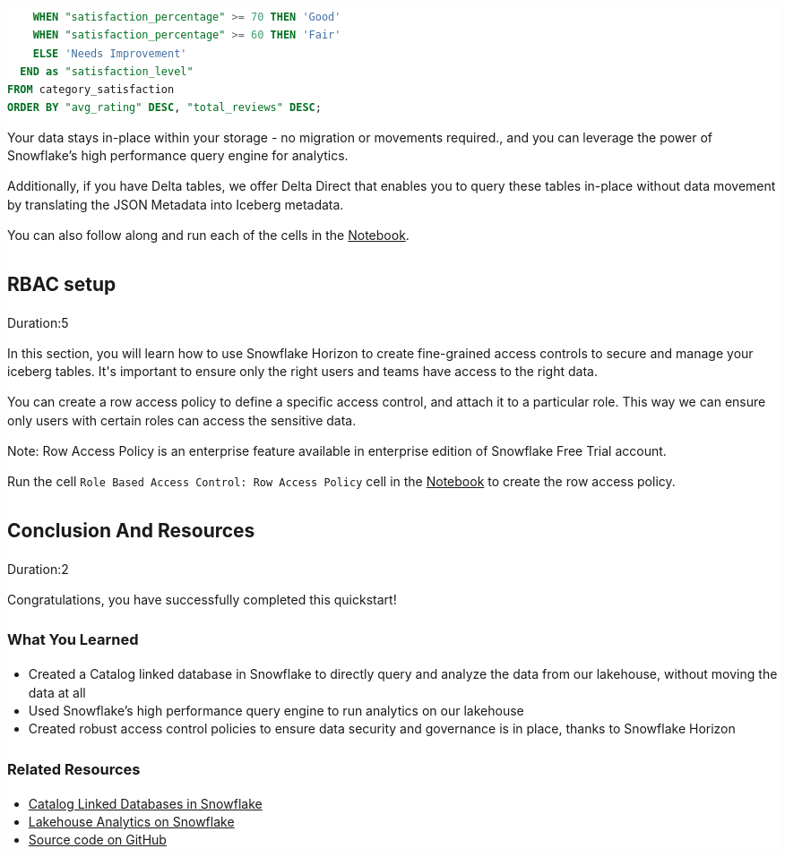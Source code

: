 ```SQL
    WHEN "satisfaction_percentage" >= 70 THEN 'Good'
    WHEN "satisfaction_percentage" >= 60 THEN 'Fair'
    ELSE 'Needs Improvement'
  END as "satisfaction_level"
FROM category_satisfaction
ORDER BY "avg_rating" DESC, "total_reviews" DESC;
```

Your data stays in-place within your storage - no migration or movements required., and you can leverage the power of Snowflake’s high performance query engine for analytics.

Additionally, if you have Delta tables, we offer Delta Direct that enables you to query these tables in-place without data movement by translating the JSON Metadata into Iceberg metadata.

You can also follow along and run each of the cells in the [Notebook](https://github.com/Snowflake-Labs/sf-samples/blob/main/samples/lakehouse_analytics/LAKEHOUSE_ANALYTICS_DEMO.ipynb).


## RBAC setup

Duration:5

In this section, you will learn how to use Snowflake Horizon to create fine-grained access controls to secure and manage your iceberg tables. It's important to ensure only the right users and teams have access to the right data.

You can create a row access policy to define a specific access control, and attach it to a particular role. This way we can ensure only users with certain roles can access the sensitive data.

Note: Row Access Policy is an enterprise feature available in enterprise edition of Snowflake Free Trial account. 

Run the cell `Role Based Access Control: Row Access Policy` cell in the [Notebook](https://github.com/Snowflake-Labs/sf-samples/blob/main/samples/lakehouse_analytics/LAKEHOUSE_ANALYTICS_DEMO.ipynb) to create the row access policy.


## Conclusion And Resources

Duration:2

Congratulations, you have successfully completed this quickstart! 

### What You Learned

* Created a Catalog linked database in Snowflake to directly query and analyze the data from our lakehouse, without moving the data at all
* Used Snowflake’s high performance query engine to run analytics on our lakehouse
* Created robust access control policies to ensure data security and governance is in place, thanks to Snowflake Horizon


### Related Resources

* [Catalog Linked Databases in Snowflake](https://docs.snowflake.com/en/user-guide/tables-iceberg-catalog-linked-database) 
* [Lakehouse Analytics on Snowflake](https://www.snowflake.com/en/product/use-cases/lakehouse-analytics/)  
* [Source code on GitHub](https://github.com/Snowflake-Labs/sf-samples/tree/main/samples/lakehouse_analytics)  
